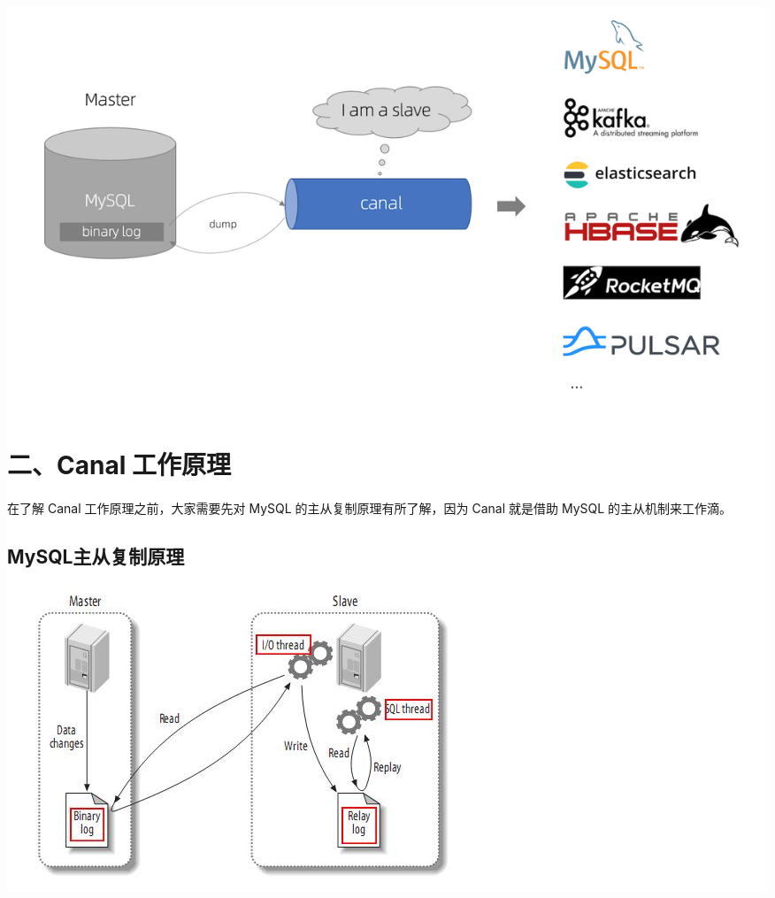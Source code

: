 ![1720592884882-0cfe2cee-dd50-48dd-acc8-15daa8e9c890.png](./assets/1720592884882-0cfe2cee-dd50-48dd-acc8-15daa8e9c890.png)

# 二、Canal 工作原理

在了解 Canal 工作原理之前，大家需要先对 MySQL 的主从复制原理有所了解，因为 Canal 就是借助 MySQL 的主从机制来工作滴。

## MySQL主从复制原理

![1721219501871-684b8454-3c93-4037-8b9c-d88e169831de.jpeg](./assets/1721219501871-684b8454-3c93-4037-8b9c-d88e169831de.jpeg)

